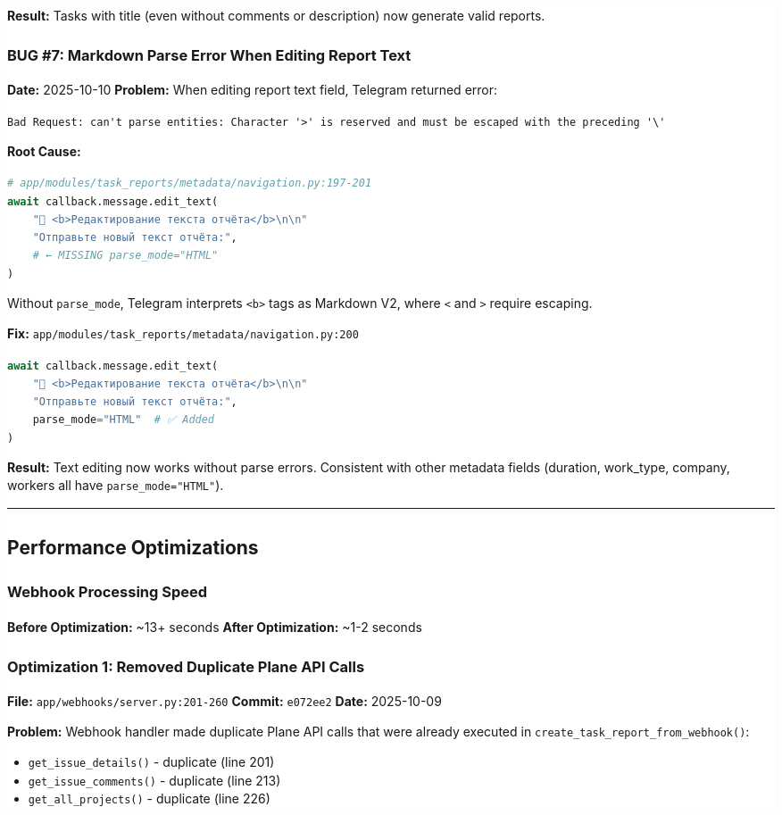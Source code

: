 **Result:** Tasks with title (even without comments or description) now generate valid reports.

### BUG #7: Markdown Parse Error When Editing Report Text

**Date:** 2025-10-10
**Problem:**
When editing report text field, Telegram returned error:
```
Bad Request: can't parse entities: Character '>' is reserved and must be escaped with the preceding '\'
```

**Root Cause:**
```python
# app/modules/task_reports/metadata/navigation.py:197-201
await callback.message.edit_text(
    "📝 <b>Редактирование текста отчёта</b>\n\n"
    "Отправьте новый текст отчёта:",
    # ← MISSING parse_mode="HTML"
)
```

Without `parse_mode`, Telegram interprets `<b>` tags as Markdown V2, where `<` and `>` require escaping.

**Fix:** `app/modules/task_reports/metadata/navigation.py:200`
```python
await callback.message.edit_text(
    "📝 <b>Редактирование текста отчёта</b>\n\n"
    "Отправьте новый текст отчёта:",
    parse_mode="HTML"  # ✅ Added
)
```

**Result:** Text editing now works without parse errors. Consistent with other metadata fields (duration, work_type, company, workers all have `parse_mode="HTML"`).

---

## Performance Optimizations

### Webhook Processing Speed

**Before Optimization:** ~13+ seconds
**After Optimization:** ~1-2 seconds

### Optimization 1: Removed Duplicate Plane API Calls

**File:** `app/webhooks/server.py:201-260`
**Commit:** `e072ee2`
**Date:** 2025-10-09

**Problem:**
Webhook handler made duplicate Plane API calls that were already executed in `create_task_report_from_webhook()`:
- `get_issue_details()` - duplicate (line 201)
- `get_issue_comments()` - duplicate (line 213)
- `get_all_projects()` - duplicate (line 226)
